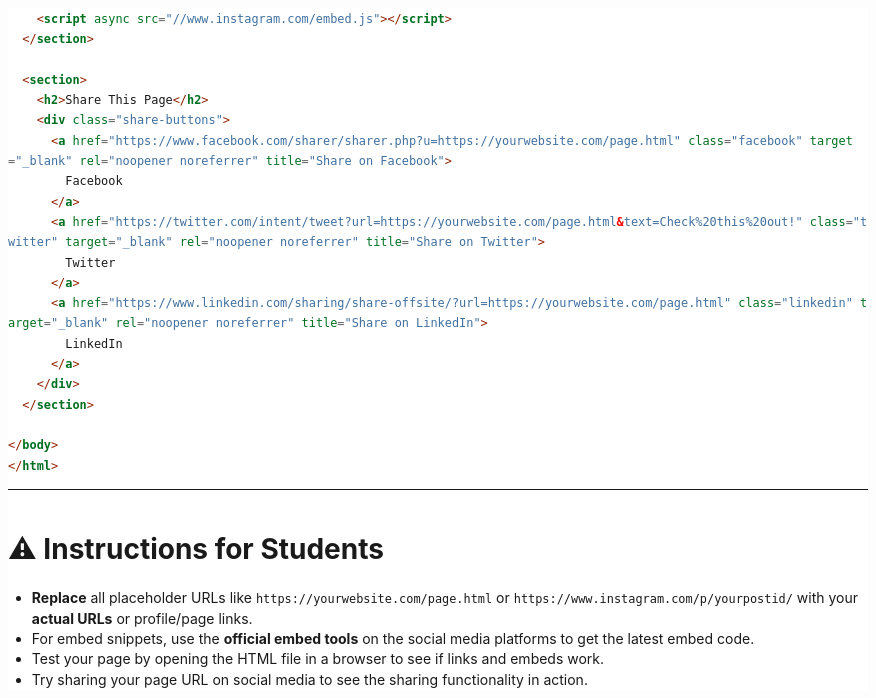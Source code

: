 ```html
    <script async src="//www.instagram.com/embed.js"></script>
  </section>

  <section>
    <h2>Share This Page</h2>
    <div class="share-buttons">
      <a href="https://www.facebook.com/sharer/sharer.php?u=https://yourwebsite.com/page.html" class="facebook" target="_blank" rel="noopener noreferrer" title="Share on Facebook">
        Facebook
      </a>
      <a href="https://twitter.com/intent/tweet?url=https://yourwebsite.com/page.html&text=Check%20this%20out!" class="twitter" target="_blank" rel="noopener noreferrer" title="Share on Twitter">
        Twitter
      </a>
      <a href="https://www.linkedin.com/sharing/share-offsite/?url=https://yourwebsite.com/page.html" class="linkedin" target="_blank" rel="noopener noreferrer" title="Share on LinkedIn">
        LinkedIn
      </a>
    </div>
  </section>

</body>
</html>
```

---

# ⚠️ **Instructions for Students**

* **Replace** all placeholder URLs like `https://yourwebsite.com/page.html` or `https://www.instagram.com/p/yourpostid/` with your **actual URLs** or profile/page links.
* For embed snippets, use the **official embed tools** on the social media platforms to get the latest embed code.
* Test your page by opening the HTML file in a browser to see if links and embeds work.
* Try sharing your page URL on social media to see the sharing functionality in action.

